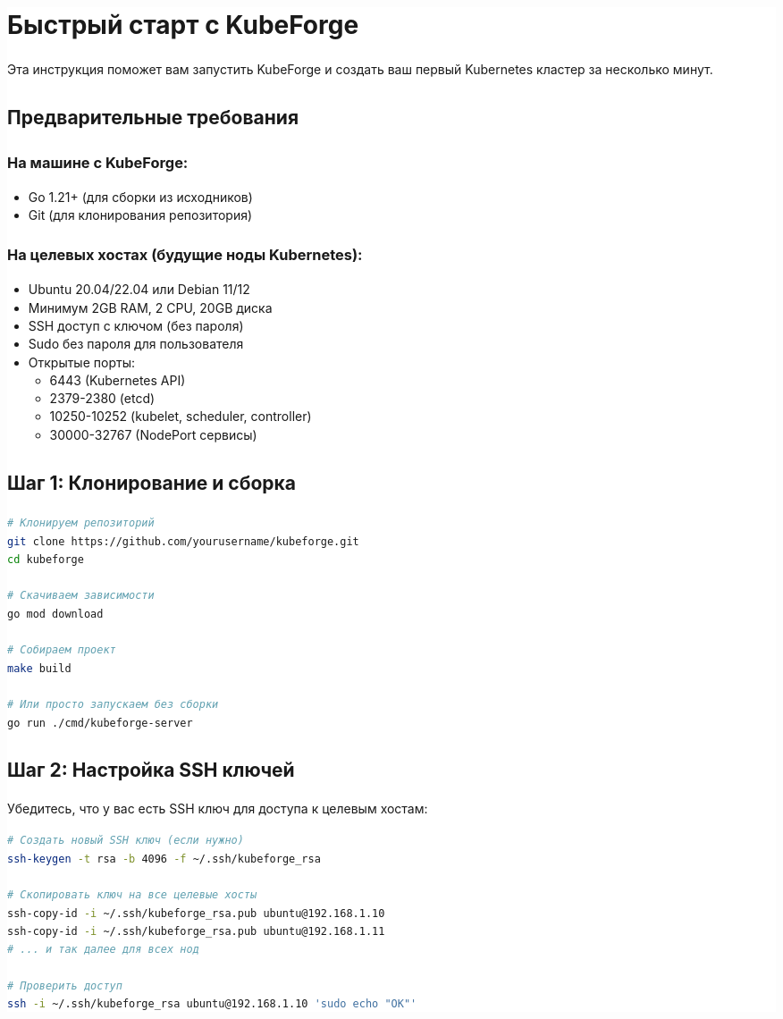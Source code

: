 # Быстрый старт с KubeForge

Эта инструкция поможет вам запустить KubeForge и создать ваш первый Kubernetes кластер за несколько минут.

## Предварительные требования

### На машине с KubeForge:
- Go 1.21+ (для сборки из исходников)
- Git (для клонирования репозитория)

### На целевых хостах (будущие ноды Kubernetes):
- Ubuntu 20.04/22.04 или Debian 11/12
- Минимум 2GB RAM, 2 CPU, 20GB диска
- SSH доступ с ключом (без пароля)
- Sudo без пароля для пользователя
- Открытые порты:
  - 6443 (Kubernetes API)
  - 2379-2380 (etcd)
  - 10250-10252 (kubelet, scheduler, controller)
  - 30000-32767 (NodePort сервисы)

## Шаг 1: Клонирование и сборка

```bash
# Клонируем репозиторий
git clone https://github.com/yourusername/kubeforge.git
cd kubeforge

# Скачиваем зависимости
go mod download

# Собираем проект
make build

# Или просто запускаем без сборки
go run ./cmd/kubeforge-server
```

## Шаг 2: Настройка SSH ключей

Убедитесь, что у вас есть SSH ключ для доступа к целевым хостам:

```bash
# Создать новый SSH ключ (если нужно)
ssh-keygen -t rsa -b 4096 -f ~/.ssh/kubeforge_rsa

# Скопировать ключ на все целевые хосты
ssh-copy-id -i ~/.ssh/kubeforge_rsa.pub ubuntu@192.168.1.10
ssh-copy-id -i ~/.ssh/kubeforge_rsa.pub ubuntu@192.168.1.11
# ... и так далее для всех нод

# Проверить доступ
ssh -i ~/.ssh/kubeforge_rsa ubuntu@192.168.1.10 'sudo echo "OK"'
```
